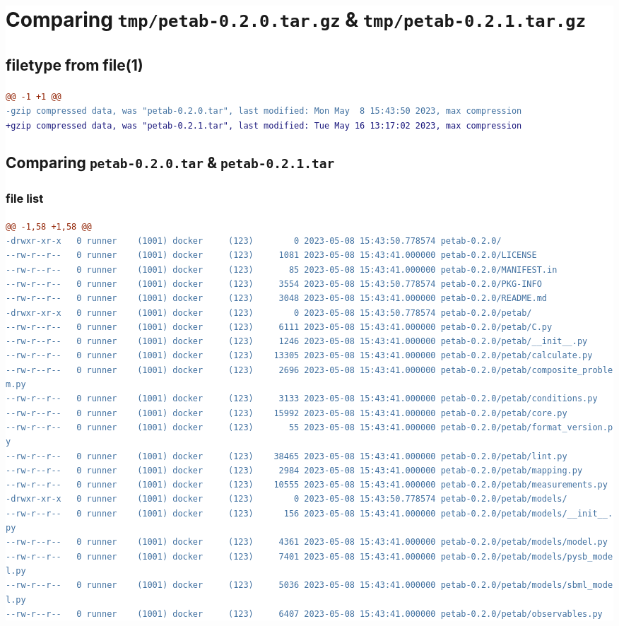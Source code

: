# Comparing `tmp/petab-0.2.0.tar.gz` & `tmp/petab-0.2.1.tar.gz`

## filetype from file(1)

```diff
@@ -1 +1 @@
-gzip compressed data, was "petab-0.2.0.tar", last modified: Mon May  8 15:43:50 2023, max compression
+gzip compressed data, was "petab-0.2.1.tar", last modified: Tue May 16 13:17:02 2023, max compression
```

## Comparing `petab-0.2.0.tar` & `petab-0.2.1.tar`

### file list

```diff
@@ -1,58 +1,58 @@
-drwxr-xr-x   0 runner    (1001) docker     (123)        0 2023-05-08 15:43:50.778574 petab-0.2.0/
--rw-r--r--   0 runner    (1001) docker     (123)     1081 2023-05-08 15:43:41.000000 petab-0.2.0/LICENSE
--rw-r--r--   0 runner    (1001) docker     (123)       85 2023-05-08 15:43:41.000000 petab-0.2.0/MANIFEST.in
--rw-r--r--   0 runner    (1001) docker     (123)     3554 2023-05-08 15:43:50.778574 petab-0.2.0/PKG-INFO
--rw-r--r--   0 runner    (1001) docker     (123)     3048 2023-05-08 15:43:41.000000 petab-0.2.0/README.md
-drwxr-xr-x   0 runner    (1001) docker     (123)        0 2023-05-08 15:43:50.778574 petab-0.2.0/petab/
--rw-r--r--   0 runner    (1001) docker     (123)     6111 2023-05-08 15:43:41.000000 petab-0.2.0/petab/C.py
--rw-r--r--   0 runner    (1001) docker     (123)     1246 2023-05-08 15:43:41.000000 petab-0.2.0/petab/__init__.py
--rw-r--r--   0 runner    (1001) docker     (123)    13305 2023-05-08 15:43:41.000000 petab-0.2.0/petab/calculate.py
--rw-r--r--   0 runner    (1001) docker     (123)     2696 2023-05-08 15:43:41.000000 petab-0.2.0/petab/composite_problem.py
--rw-r--r--   0 runner    (1001) docker     (123)     3133 2023-05-08 15:43:41.000000 petab-0.2.0/petab/conditions.py
--rw-r--r--   0 runner    (1001) docker     (123)    15992 2023-05-08 15:43:41.000000 petab-0.2.0/petab/core.py
--rw-r--r--   0 runner    (1001) docker     (123)       55 2023-05-08 15:43:41.000000 petab-0.2.0/petab/format_version.py
--rw-r--r--   0 runner    (1001) docker     (123)    38465 2023-05-08 15:43:41.000000 petab-0.2.0/petab/lint.py
--rw-r--r--   0 runner    (1001) docker     (123)     2984 2023-05-08 15:43:41.000000 petab-0.2.0/petab/mapping.py
--rw-r--r--   0 runner    (1001) docker     (123)    10555 2023-05-08 15:43:41.000000 petab-0.2.0/petab/measurements.py
-drwxr-xr-x   0 runner    (1001) docker     (123)        0 2023-05-08 15:43:50.778574 petab-0.2.0/petab/models/
--rw-r--r--   0 runner    (1001) docker     (123)      156 2023-05-08 15:43:41.000000 petab-0.2.0/petab/models/__init__.py
--rw-r--r--   0 runner    (1001) docker     (123)     4361 2023-05-08 15:43:41.000000 petab-0.2.0/petab/models/model.py
--rw-r--r--   0 runner    (1001) docker     (123)     7401 2023-05-08 15:43:41.000000 petab-0.2.0/petab/models/pysb_model.py
--rw-r--r--   0 runner    (1001) docker     (123)     5036 2023-05-08 15:43:41.000000 petab-0.2.0/petab/models/sbml_model.py
--rw-r--r--   0 runner    (1001) docker     (123)     6407 2023-05-08 15:43:41.000000 petab-0.2.0/petab/observables.py
```